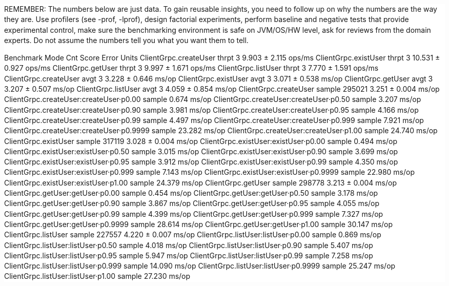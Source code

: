 REMEMBER: The numbers below are just data. To gain reusable insights, you need to follow up on
why the numbers are the way they are. Use profilers (see -prof, -lprof), design factorial
experiments, perform baseline and negative tests that provide experimental control, make sure
the benchmarking environment is safe on JVM/OS/HW level, ask for reviews from the domain experts.
Do not assume the numbers tell you what you want them to tell.

Benchmark                                   Mode     Cnt   Score   Error   Units
ClientGrpc.createUser                      thrpt       3   9.903 ± 2.115  ops/ms
ClientGrpc.existUser                       thrpt       3  10.531 ± 0.927  ops/ms
ClientGrpc.getUser                         thrpt       3   9.997 ± 1.671  ops/ms
ClientGrpc.listUser                        thrpt       3   7.770 ± 1.591  ops/ms
ClientGrpc.createUser                       avgt       3   3.228 ± 0.646   ms/op
ClientGrpc.existUser                        avgt       3   3.071 ± 0.538   ms/op
ClientGrpc.getUser                          avgt       3   3.207 ± 0.507   ms/op
ClientGrpc.listUser                         avgt       3   4.059 ± 0.854   ms/op
ClientGrpc.createUser                     sample  295021   3.251 ± 0.004   ms/op
ClientGrpc.createUser:createUser·p0.00    sample           0.674           ms/op
ClientGrpc.createUser:createUser·p0.50    sample           3.207           ms/op
ClientGrpc.createUser:createUser·p0.90    sample           3.981           ms/op
ClientGrpc.createUser:createUser·p0.95    sample           4.166           ms/op
ClientGrpc.createUser:createUser·p0.99    sample           4.497           ms/op
ClientGrpc.createUser:createUser·p0.999   sample           7.921           ms/op
ClientGrpc.createUser:createUser·p0.9999  sample          23.282           ms/op
ClientGrpc.createUser:createUser·p1.00    sample          24.740           ms/op
ClientGrpc.existUser                      sample  317119   3.028 ± 0.004   ms/op
ClientGrpc.existUser:existUser·p0.00      sample           0.494           ms/op
ClientGrpc.existUser:existUser·p0.50      sample           3.015           ms/op
ClientGrpc.existUser:existUser·p0.90      sample           3.699           ms/op
ClientGrpc.existUser:existUser·p0.95      sample           3.912           ms/op
ClientGrpc.existUser:existUser·p0.99      sample           4.350           ms/op
ClientGrpc.existUser:existUser·p0.999     sample           7.143           ms/op
ClientGrpc.existUser:existUser·p0.9999    sample          22.980           ms/op
ClientGrpc.existUser:existUser·p1.00      sample          24.379           ms/op
ClientGrpc.getUser                        sample  298778   3.213 ± 0.004   ms/op
ClientGrpc.getUser:getUser·p0.00          sample           0.454           ms/op
ClientGrpc.getUser:getUser·p0.50          sample           3.178           ms/op
ClientGrpc.getUser:getUser·p0.90          sample           3.867           ms/op
ClientGrpc.getUser:getUser·p0.95          sample           4.055           ms/op
ClientGrpc.getUser:getUser·p0.99          sample           4.399           ms/op
ClientGrpc.getUser:getUser·p0.999         sample           7.327           ms/op
ClientGrpc.getUser:getUser·p0.9999        sample          28.614           ms/op
ClientGrpc.getUser:getUser·p1.00          sample          30.147           ms/op
ClientGrpc.listUser                       sample  227557   4.220 ± 0.007   ms/op
ClientGrpc.listUser:listUser·p0.00        sample           0.869           ms/op
ClientGrpc.listUser:listUser·p0.50        sample           4.018           ms/op
ClientGrpc.listUser:listUser·p0.90        sample           5.407           ms/op
ClientGrpc.listUser:listUser·p0.95        sample           5.947           ms/op
ClientGrpc.listUser:listUser·p0.99        sample           7.258           ms/op
ClientGrpc.listUser:listUser·p0.999       sample          14.090           ms/op
ClientGrpc.listUser:listUser·p0.9999      sample          25.247           ms/op
ClientGrpc.listUser:listUser·p1.00        sample          27.230           ms/op

